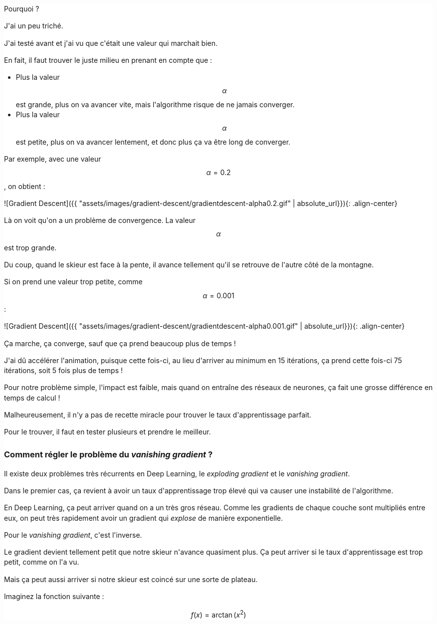 Pourquoi ?

J'ai un peu triché.

J'ai testé avant et j'ai vu que c'était une valeur qui marchait bien.

En fait, il faut trouver le juste milieu en prenant en compte que :

* Plus la valeur $$\alpha$$ est grande, plus on va avancer vite, mais l'algorithme risque de ne jamais converger.
* Plus la valeur $$\alpha$$ est petite, plus on va avancer lentement, et donc plus ça va être long de converger.

Par exemple, avec une valeur $$\alpha = 0.2$$, on obtient :

![Gradient Descent]({{ "assets/images/gradient-descent/gradientdescent-alpha0.2.gif" | absolute_url}}){: .align-center}

Là on voit qu'on a un problème de convergence. La valeur $$\alpha$$ est trop grande. 

Du coup, quand le skieur est face à la pente, il avance tellement qu'il se retrouve de l'autre côté de la montagne.

Si on prend une valeur trop petite, comme $$\alpha = 0.001$$ :

![Gradient Descent]({{ "assets/images/gradient-descent/gradientdescent-alpha0.001.gif" | absolute_url}}){: .align-center}

Ça marche, ça converge, sauf que ça prend beaucoup plus de temps !

J'ai dû accélérer l'animation, puisque cette fois-ci, au lieu d'arriver au minimum en 15 itérations, ça prend cette fois-ci 75 itérations, soit 5 fois plus de temps !

Pour notre problème simple, l'impact est faible, mais quand on entraîne des réseaux de neurones, ça fait une grosse différence en temps de calcul !

Malheureusement, il n'y a pas de recette miracle pour trouver le taux d'apprentissage parfait.

Pour le trouver, il faut en tester plusieurs et prendre le meilleur.

### Comment régler le problème du *vanishing gradient* ?

Il existe deux problèmes très récurrents en Deep Learning, le *exploding gradient* et le *vanishing gradient*.

Dans le premier cas, ça revient à avoir un taux d'apprentissage trop élevé qui va causer une instabilité de l'algorithme.

En Deep Learning, ça peut arriver quand on a un très gros réseau. Comme les gradients de chaque couche sont multipliés entre eux, on peut très rapidement avoir un gradient qui *explose* de manière exponentielle.

Pour le *vanishing gradient*, c'est l'inverse.

Le gradient devient tellement petit que notre skieur n'avance quasiment plus. Ça peut arriver si le taux d'apprentissage est trop petit, comme on l'a vu.

Mais ça peut aussi arriver si notre skieur est coincé sur une sorte de plateau.

Imaginez la fonction suivante :

$$f(x) = \arctan(x^2)$$ 
